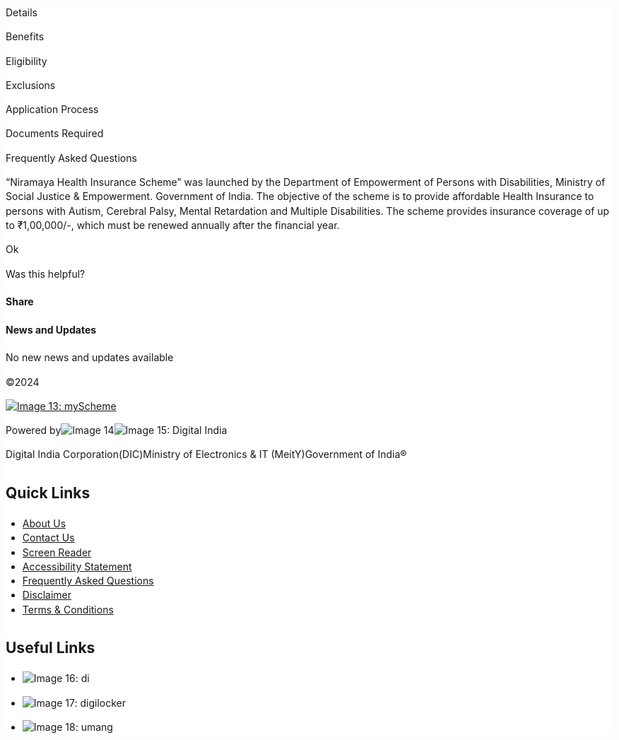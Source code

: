 Details

Benefits

Eligibility

Exclusions

Application Process

Documents Required

Frequently Asked Questions

“Niramaya Health Insurance Scheme” was launched by the Department of Empowerment of Persons with Disabilities, Ministry of Social Justice & Empowerment. Government of India. The objective of the scheme is to provide affordable Health Insurance to persons with Autism, Cerebral Palsy, Mental Retardation and Multiple Disabilities. The scheme provides insurance coverage of up to ₹1,00,000/-, which must be renewed annually after the financial year.

Ok

Was this helpful?

#### Share

#### News and Updates

No new news and updates available

©2024

[![Image 13: myScheme](blob:https://www.myscheme.gov.in/b9a31d3949b1882a09ed2f8508d538f3)](https://www.myscheme.gov.in/)

Powered by![Image 14](blob:https://www.myscheme.gov.in/a01e597e35ed1eeaefa52c5d0c5fe71b)![Image 15: Digital India](blob:https://www.myscheme.gov.in/b9a31d3949b1882a09ed2f8508d538f3)

Digital India Corporation(DIC)Ministry of Electronics & IT (MeitY)Government of India®

Quick Links
-----------

*   [About Us](https://www.myscheme.gov.in/about)
*   [Contact Us](https://www.myscheme.gov.in/contact)
*   [Screen Reader](https://www.myscheme.gov.in/screen-reader)
*   [Accessibility Statement](https://www.myscheme.gov.in/accessibility-statement)
*   [Frequently Asked Questions](https://www.myscheme.gov.in/faqs)
*   [Disclaimer](https://www.myscheme.gov.in/disclaimer)
*   [Terms & Conditions](https://www.myscheme.gov.in/terms-conditions)

Useful Links
------------

*   ![Image 16: di](blob:https://www.myscheme.gov.in/b9a31d3949b1882a09ed2f8508d538f3)
    
*   ![Image 17: digilocker](blob:https://www.myscheme.gov.in/b9a31d3949b1882a09ed2f8508d538f3)
    
*   ![Image 18: umang](blob:https://www.myscheme.gov.in/b9a31d3949b1882a09ed2f8508d538f3)
    